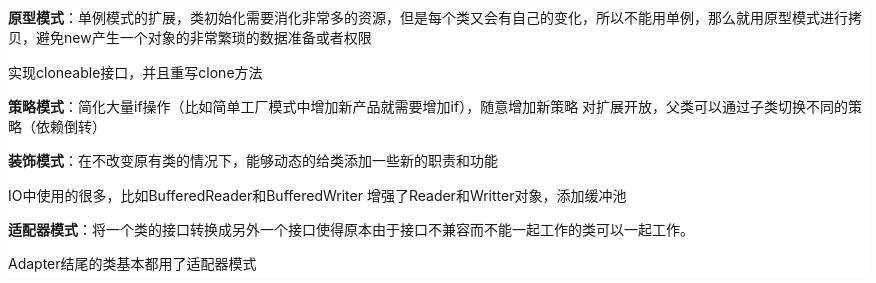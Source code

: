 **原型模式**：单例模式的扩展，类初始化需要消化非常多的资源，但是每个类又会有自己的变化，所以不能用单例，那么就用原型模式进行拷贝，避免new产生一个对象的非常繁琐的数据准备或者权限

实现cloneable接口，并且重写clone方法

**策略模式**：简化大量if操作（比如简单工厂模式中增加新产品就需要增加if），随意增加新策略 对扩展开放，父类可以通过子类切换不同的策略（依赖倒转）

**装饰模式**：在不改变原有类的情况下，能够动态的给类添加一些新的职责和功能

IO中使用的很多，比如BufferedReader和BufferedWriter 增强了Reader和Writter对象，添加缓冲池

**适配器模式**：将一个类的接口转换成另外一个接口使得原本由于接口不兼容而不能一起工作的类可以一起工作。

Adapter结尾的类基本都用了适配器模式